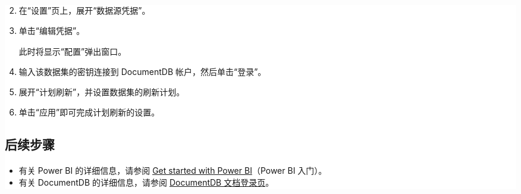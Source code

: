 2. 在“设置”页上，展开“数据源凭据”。
3. 单击“编辑凭据”。
   
    此时将显示“配置”弹出窗口。
4. 输入该数据集的密钥连接到 DocumentDB 帐户，然后单击“登录”。
5. 展开“计划刷新”，并设置数据集的刷新计划。
6. 单击“应用”即可完成计划刷新的设置。

## 后续步骤
- 有关 Power BI 的详细信息，请参阅 [Get started with Power BI](https://powerbi.microsoft.com/documentation/powerbi-service-get-started/)（Power BI 入门）。
- 有关 DocumentDB 的详细信息，请参阅 [DocumentDB 文档登录页](/documentation/services/documentdb/)。


